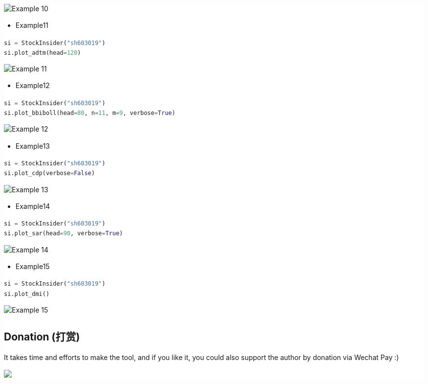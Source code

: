 ![Example 10](https://github.com/charlesdong1991/StockInsider/blob/master/examples/example10.png)


- Example11

```python
si = StockInsider("sh603019")
si.plot_adtm(head=120)
```

![Example 11](https://github.com/charlesdong1991/StockInsider/blob/master/examples/example11.png)


- Example12

```python
si = StockInsider("sh603019")
si.plot_bbiboll(head=80, n=11, m=9, verbose=True)
```

![Example 12](https://github.com/charlesdong1991/StockInsider/blob/master/examples/example12.png)


- Example13

```python
si = StockInsider("sh603019")
si.plot_cdp(verbose=False)
```

![Example 13](https://github.com/charlesdong1991/StockInsider/blob/master/examples/example13.png)


- Example14

```python
si = StockInsider("sh603019")
si.plot_sar(head=90, verbose=True)
```

![Example 14](https://github.com/charlesdong1991/StockInsider/blob/master/examples/example14.png)

- Example15

```python
si = StockInsider("sh603019")
si.plot_dmi()
```

![Example 15](https://github.com/charlesdong1991/StockInsider/blob/master/examples/example15.png)


## Donation (打赏)
It takes time and efforts to make the tool, and if you like it, you could
also support the author by donation via Wechat Pay :)

<img src="https://github.com/charlesdong1991/StockInsider/blob/master/examples/donation.png" height="240" weight="240">
